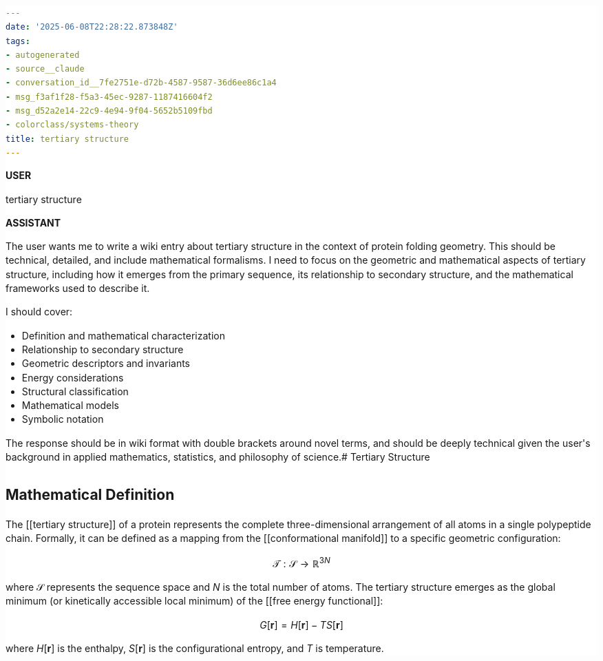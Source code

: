 ```yaml
---
date: '2025-06-08T22:28:22.873848Z'
tags:
- autogenerated
- source__claude
- conversation_id__7fe2751e-d72b-4587-9587-36d6ee86c1a4
- msg_f3af1f28-f5a3-45ec-9287-1187416604f2
- msg_d52a2e14-22c9-4e94-9f04-5652b5109fbd
- colorclass/systems-theory
title: tertiary structure
---
```


**USER**

tertiary structure


**ASSISTANT**

The user wants me to write a wiki entry about tertiary structure in the context of protein folding geometry. This should be technical, detailed, and include mathematical formalisms. I need to focus on the geometric and mathematical aspects of tertiary structure, including how it emerges from the primary sequence, its relationship to secondary structure, and the mathematical frameworks used to describe it.

I should cover:
- Definition and mathematical characterization
- Relationship to secondary structure
- Geometric descriptors and invariants
- Energy considerations
- Structural classification
- Mathematical models
- Symbolic notation

The response should be in wiki format with double brackets around novel terms, and should be deeply technical given the user's background in applied mathematics, statistics, and philosophy of science.# Tertiary Structure

## Mathematical Definition

The [[tertiary structure]] of a protein represents the complete three-dimensional arrangement of all atoms in a single polypeptide chain. Formally, it can be defined as a mapping from the [[conformational manifold]] to a specific geometric configuration:

$$\mathcal{T}: \mathcal{S} \rightarrow \mathbb{R}^{3N}$$

where $\mathcal{S}$ represents the sequence space and $N$ is the total number of atoms. The tertiary structure emerges as the global minimum (or kinetically accessible local minimum) of the [[free energy functional]]:

$$G[\mathbf{r}] = H[\mathbf{r}] - TS[\mathbf{r}]$$

where $H[\mathbf{r}]$ is the enthalpy, $S[\mathbf{r}]$ is the configurational entropy, and $T$ is temperature.
